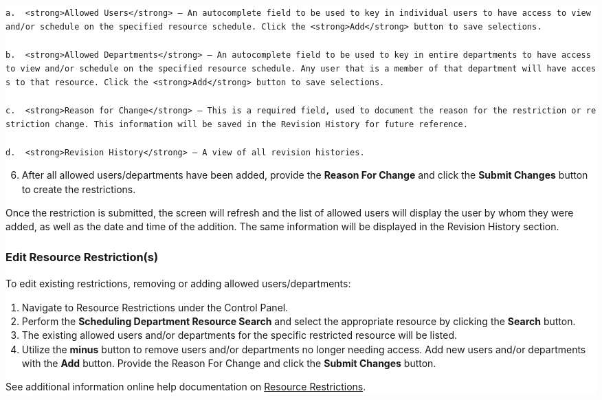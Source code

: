     a.  <strong>Allowed Users</strong> – An autocomplete field to be used to key in individual users to have access to view and/or schedule on the specified resource schedule. Click the <strong>Add</strong> button to save selections.

    b.  <strong>Allowed Departments</strong> – An autocomplete field to be used to key in entire departments to have access to view and/or schedule on the specified resource schedule. Any user that is a member of that department will have access to that resource. Click the <strong>Add</strong> button to save selections.

    c.  <strong>Reason for Change</strong> – This is a required field, used to document the reason for the restriction or restriction change. This information will be saved in the Revision History for future reference.

    d.  <strong>Revision History</strong> – A view of all revision histories.

6. After all allowed users/departments have been added, provide the <strong>Reason For Change</strong> and click the <strong>Submit Changes</strong> button to create the restrictions.

Once the restriction is submitted, the screen will refresh and the list of allowed users will display the user by whom they were added, as well as the date and time of the addition. The same information will be displayed in the Revision History section.

### Edit Resource Restriction(s)

To edit existing restrictions, removing or adding allowed users/departments:

1. Navigate to Resource Restrictions under the Control Panel.
2. Perform the <strong>Scheduling Department Resource Search</strong> and select the appropriate resource by clicking the <strong>Search</strong> button.
3. The existing allowed users and/or departments for the specific restricted resource will be listed.
4. Utilize the <strong>minus</strong> button to remove users and/or departments no longer needing access. Add new users and/or departments with the <strong>Add</strong> button. Provide the Reason For Change and click the <strong>Submit Changes</strong> button.

See additional information online help documentation on [Resource Restrictions](../system-administration/system-controls/resource-restrictions.md).
